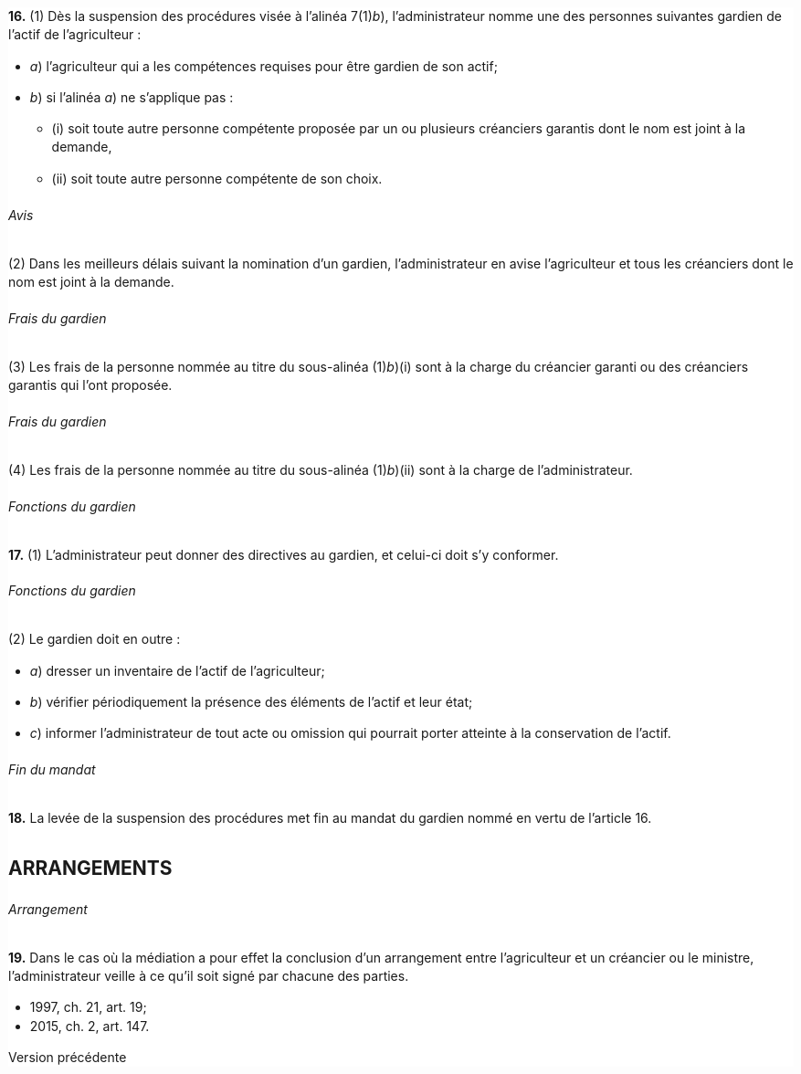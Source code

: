 **16.** (1) Dès la suspension des procédures visée à l’alinéa 7(1)_b_), l’administrateur nomme une des personnes suivantes gardien de l’actif de l’agriculteur :

  * _a_) l’agriculteur qui a les compétences requises pour être gardien de son actif;

  * _b_) si l’alinéa _a_) ne s’applique pas :

    * (i) soit toute autre personne compétente proposée par un ou plusieurs créanciers garantis dont le nom est joint à la demande,

    * (ii) soit toute autre personne compétente de son choix.

###### Avis

(2) Dans les meilleurs délais suivant la nomination d’un gardien, l’administrateur en avise l’agriculteur et tous les créanciers dont le nom est joint à la demande.

###### Frais du gardien

(3) Les frais de la personne nommée au titre du sous-alinéa (1)_b_)(i) sont à la charge du créancier garanti ou des créanciers garantis qui l’ont proposée.

###### Frais du gardien

(4) Les frais de la personne nommée au titre du sous-alinéa (1)_b_)(ii) sont à la charge de l’administrateur.

###### Fonctions du gardien

**17.** (1) L’administrateur peut donner des directives au gardien, et celui-ci doit s’y conformer.

###### Fonctions du gardien

(2) Le gardien doit en outre :

  * _a_) dresser un inventaire de l’actif de l’agriculteur;

  * _b_) vérifier périodiquement la présence des éléments de l’actif et leur état;

  * _c_) informer l’administrateur de tout acte ou omission qui pourrait porter atteinte à la conservation de l’actif.

###### Fin du mandat

**18.** La levée de la suspension des procédures met fin au mandat du gardien nommé en vertu de l’article 16.

## ARRANGEMENTS

###### Arrangement

**19.** Dans le cas où la médiation a pour effet la conclusion d’un arrangement entre l’agriculteur et un créancier ou le ministre, l’administrateur veille à ce qu’il soit signé par chacune des parties.

  * 1997, ch. 21, art. 19;
  * 2015, ch. 2, art. 147.

Version précédente
